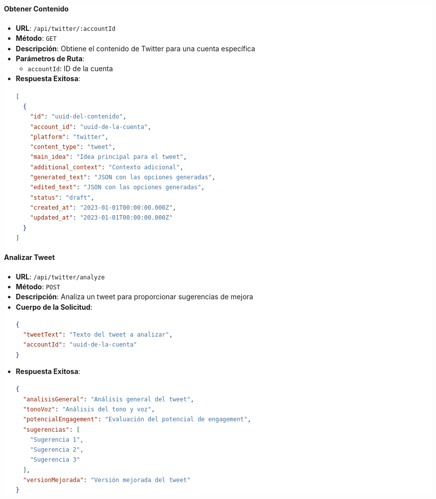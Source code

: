 #### Obtener Contenido

- **URL**: `/api/twitter/:accountId`
- **Método**: `GET`
- **Descripción**: Obtiene el contenido de Twitter para una cuenta específica
- **Parámetros de Ruta**:
  - `accountId`: ID de la cuenta
- **Respuesta Exitosa**:
  ```json
  [
    {
      "id": "uuid-del-contenido",
      "account_id": "uuid-de-la-cuenta",
      "platform": "twitter",
      "content_type": "tweet",
      "main_idea": "Idea principal para el tweet",
      "additional_context": "Contexto adicional",
      "generated_text": "JSON con las opciones generadas",
      "edited_text": "JSON con las opciones generadas",
      "status": "draft",
      "created_at": "2023-01-01T00:00:00.000Z",
      "updated_at": "2023-01-01T00:00:00.000Z"
    }
  ]
  ```

#### Analizar Tweet

- **URL**: `/api/twitter/analyze`
- **Método**: `POST`
- **Descripción**: Analiza un tweet para proporcionar sugerencias de mejora
- **Cuerpo de la Solicitud**:
  ```json
  {
    "tweetText": "Texto del tweet a analizar",
    "accountId": "uuid-de-la-cuenta"
  }
  ```
- **Respuesta Exitosa**:
  ```json
  {
    "analisisGeneral": "Análisis general del tweet",
    "tonoVoz": "Análisis del tono y voz",
    "potencialEngagement": "Evaluación del potencial de engagement",
    "sugerencias": [
      "Sugerencia 1",
      "Sugerencia 2",
      "Sugerencia 3"
    ],
    "versionMejorada": "Versión mejorada del tweet"
  }
  ```
